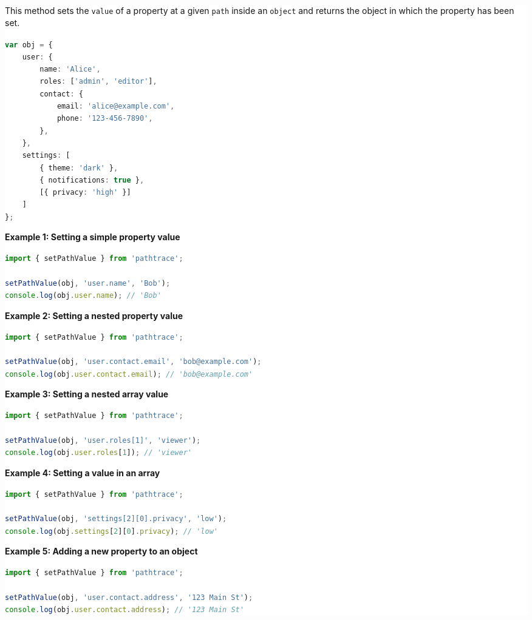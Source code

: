 This method sets the `value` of a property at a given `path` 
inside an `object` and returns the object in which the property has been set.

```ts
var obj = {
    user: {
        name: 'Alice',
        roles: ['admin', 'editor'],
        contact: {
            email: 'alice@example.com',
            phone: '123-456-7890',
        },
    },
    settings: [
        { theme: 'dark' },
        { notifications: true },
        [{ privacy: 'high' }]
    ]
};
```

**Example 1: Setting a simple property value**
```ts
import { setPathValue } from 'pathtrace';

setPathValue(obj, 'user.name', 'Bob');
console.log(obj.user.name); // 'Bob'
```

**Example 2: Setting a nested property value**
```ts
import { setPathValue } from 'pathtrace';

setPathValue(obj, 'user.contact.email', 'bob@example.com');
console.log(obj.user.contact.email); // 'bob@example.com'
```

**Example 3: Setting a nested array value**
```ts
import { setPathValue } from 'pathtrace';

setPathValue(obj, 'user.roles[1]', 'viewer');
console.log(obj.user.roles[1]); // 'viewer'
```

**Example 4: Setting a value in an array**
```ts
import { setPathValue } from 'pathtrace';

setPathValue(obj, 'settings[2][0].privacy', 'low');
console.log(obj.settings[2][0].privacy); // 'low'
```

**Example 5: Adding a new property to an object**
```ts
import { setPathValue } from 'pathtrace';

setPathValue(obj, 'user.contact.address', '123 Main St');
console.log(obj.user.contact.address); // '123 Main St'
```
